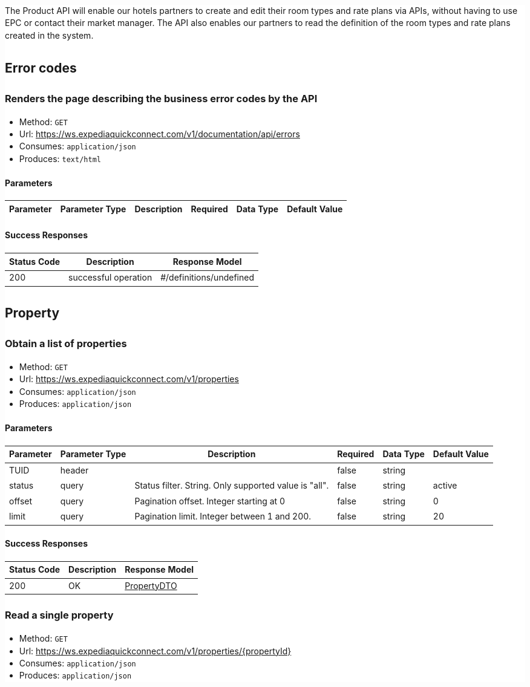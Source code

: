 The Product API will enable our hotels partners to create and edit their room types and rate plans via APIs,
                                    without having to use EPC or contact their market manager. The API also enables our partners to read the
                                    definition of the room types and rate plans created in the system.

## Error codes
### Renders the page describing the business error codes  by the API
- Method: `GET`
- Url: https://ws.expediaquickconnect.com/v1/documentation/api/errors
- Consumes: `application/json`
- Produces: `text/html`

#### Parameters
Parameter | Parameter Type | Description | Required | Data Type | Default Value
--------- | -------------- | ----------- | -------- | --------- | -------------

#### Success Responses
Status Code | Description | Response Model
----------- | ----------- | --------------
200 | successful operation | #/definitions/undefined

## Property
### Obtain a list of properties
- Method: `GET`
- Url: https://ws.expediaquickconnect.com/v1/properties
- Consumes: `application/json`
- Produces: `application/json`

#### Parameters
Parameter | Parameter Type | Description | Required | Data Type | Default Value
--------- | -------------- | ----------- | -------- | --------- | -------------
TUID | header |  | false | string | 
status | query | Status filter. String. Only supported value is "all". | false | string | active
offset | query | Pagination offset. Integer starting at 0 | false | string | 0
limit | query | Pagination limit. Integer between 1 and 200. | false | string | 20

#### Success Responses
Status Code | Description | Response Model
----------- | ----------- | --------------
200 | OK | [PropertyDTO](#/definitions/PropertyDTO)

### Read a single property
- Method: `GET`
- Url: https://ws.expediaquickconnect.com/v1/properties/{propertyId}
- Consumes: `application/json`
- Produces: `application/json`
